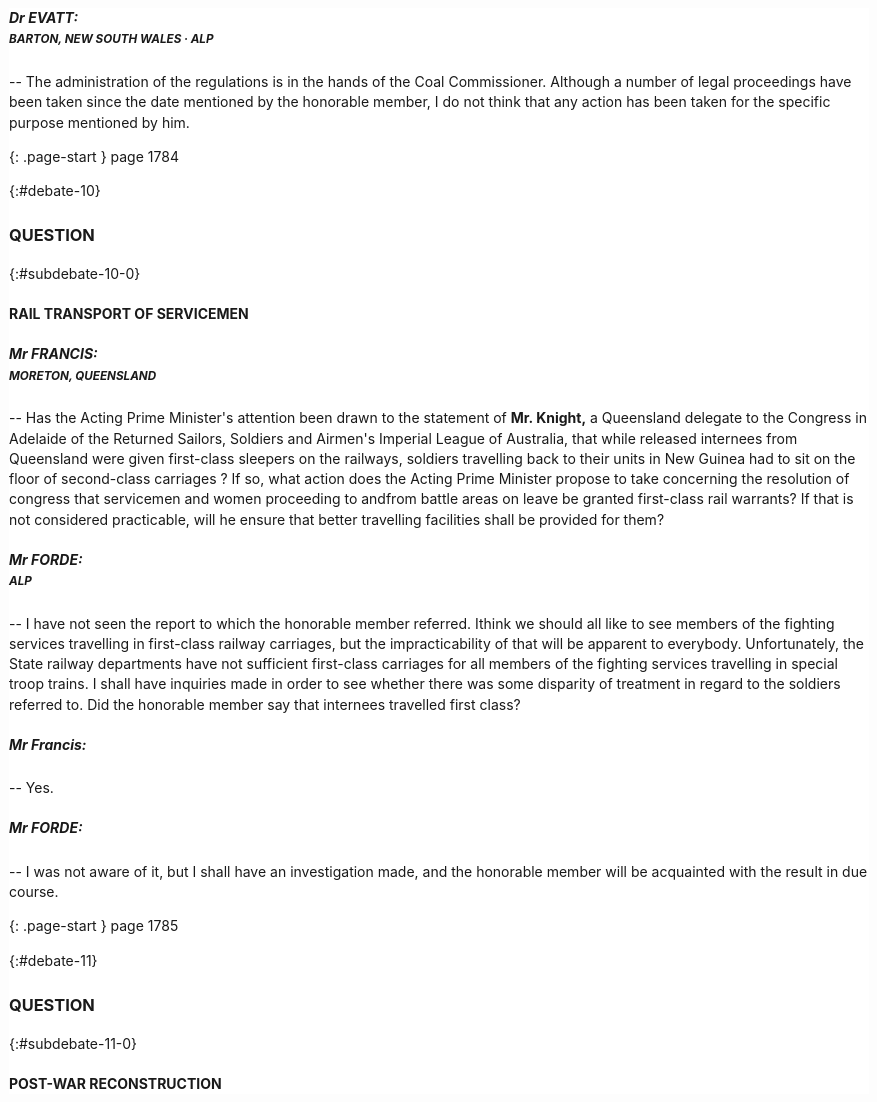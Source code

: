 ##### Dr EVATT:<br><small class="text-muted">BARTON, NEW SOUTH WALES &middot; ALP</small>

-- The administration of the regulations is in the hands of the Coal Commissioner. Although a number of legal proceedings have been taken since the date mentioned by the honorable member, I do not think that any action has been taken for the specific purpose mentioned by him. 

{: .page-start }
page 1784

{:#debate-10}
### QUESTION

{:#subdebate-10-0}
#### RAIL TRANSPORT OF SERVICEMEN

##### Mr FRANCIS:<br><small class="text-muted">MORETON, QUEENSLAND</small>

-- Has the Acting Prime Minister's attention been drawn to the statement of  **Mr. Knight,**  a Queensland delegate to the Congress in Adelaide of the Returned Sailors, Soldiers and Airmen's Imperial League of Australia, that while released internees from Queensland were given first-class sleepers on the railways, soldiers travelling back to their units in New Guinea had to sit on the floor of second-class carriages ? If so, what action does the Acting Prime Minister propose to take concerning the resolution of congress that servicemen and women proceeding to andfrom battle areas on leave be granted first-class rail warrants? If that is not considered practicable, will he ensure that better travelling facilities shall be provided for them? 

##### Mr FORDE:<br><small class="text-muted">ALP</small>

-- I have not seen the report to which the honorable member  referred. Ithink we should all like to see members of the fighting services travelling in first-class railway carriages, but the impracticability of that will be apparent to everybody. Unfortunately, the State railway departments have not sufficient first-class carriages for all members of the fighting services travelling in special troop trains. I shall have inquiries made in order to see whether there was some disparity of treatment in regard to the soldiers referred to. Did the honorable member say that internees travelled first class? 

##### Mr Francis:

-- Yes. 

##### Mr FORDE:

-- I was not aware of it, but I shall have an investigation made, and the honorable member will be acquainted with the result in due course. 

{: .page-start }
page 1785

{:#debate-11}
### QUESTION

{:#subdebate-11-0}
#### POST-WAR RECONSTRUCTION
